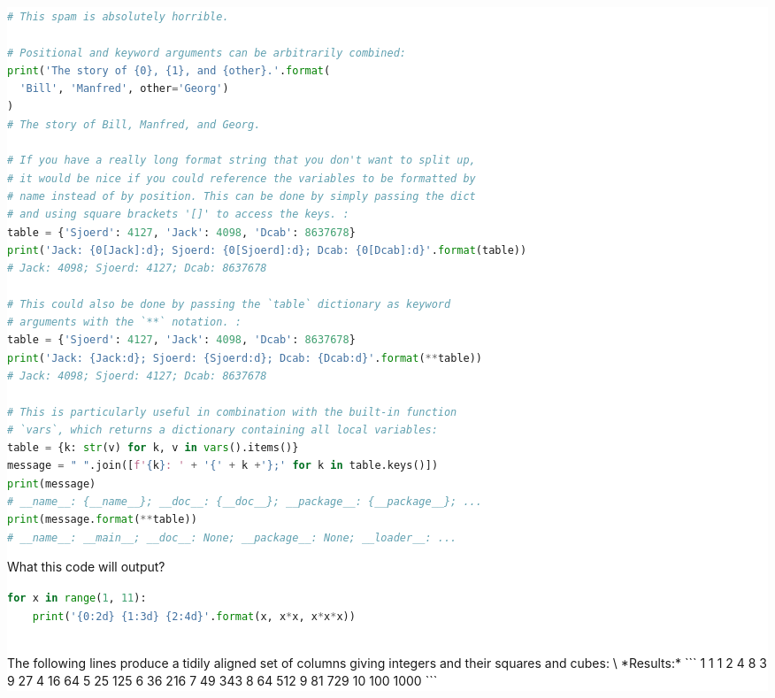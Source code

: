 ```python
# This spam is absolutely horrible.

# Positional and keyword arguments can be arbitrarily combined:
print('The story of {0}, {1}, and {other}.'.format(
  'Bill', 'Manfred', other='Georg')
)
# The story of Bill, Manfred, and Georg.

# If you have a really long format string that you don't want to split up,
# it would be nice if you could reference the variables to be formatted by
# name instead of by position. This can be done by simply passing the dict
# and using square brackets '[]' to access the keys. :
table = {'Sjoerd': 4127, 'Jack': 4098, 'Dcab': 8637678}
print('Jack: {0[Jack]:d}; Sjoerd: {0[Sjoerd]:d}; Dcab: {0[Dcab]:d}'.format(table))
# Jack: 4098; Sjoerd: 4127; Dcab: 8637678

# This could also be done by passing the `table` dictionary as keyword
# arguments with the `**` notation. :
table = {'Sjoerd': 4127, 'Jack': 4098, 'Dcab': 8637678}
print('Jack: {Jack:d}; Sjoerd: {Sjoerd:d}; Dcab: {Dcab:d}'.format(**table))
# Jack: 4098; Sjoerd: 4127; Dcab: 8637678

# This is particularly useful in combination with the built-in function
# `vars`, which returns a dictionary containing all local variables:
table = {k: str(v) for k, v in vars().items()}
message = " ".join([f'{k}: ' + '{' + k +'};' for k in table.keys()])
print(message)
# __name__: {__name__}; __doc__: {__doc__}; __package__: {__package__}; ...
print(message.format(**table))
# __name__: __main__; __doc__: None; __package__: None; __loader__: ...
```

What this code will output?
```python
for x in range(1, 11):
    print('{0:2d} {1:3d} {2:4d}'.format(x, x*x, x*x*x))
```
<br class="f">
The following lines produce a tidily aligned set of
columns giving integers and their squares and cubes:
\
*Results:*
```
 1   1    1
 2   4    8
 3   9   27
 4  16   64
 5  25  125
 6  36  216
 7  49  343
 8  64  512
 9  81  729
10 100 1000
```
